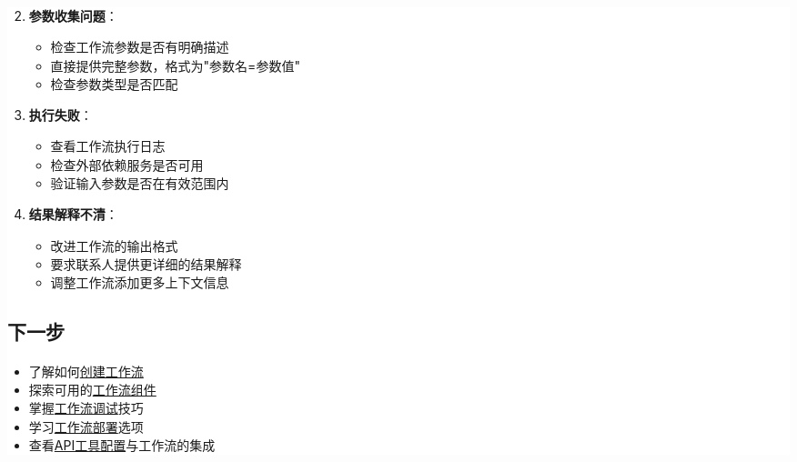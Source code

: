 2. **参数收集问题**：

   - 检查工作流参数是否有明确描述
   - 直接提供完整参数，格式为"参数名=参数值"
   - 检查参数类型是否匹配

3. **执行失败**：

   - 查看工作流执行日志
   - 检查外部依赖服务是否可用
   - 验证输入参数是否在有效范围内

4. **结果解释不清**：
   - 改进工作流的输出格式
   - 要求联系人提供更详细的结果解释
   - 调整工作流添加更多上下文信息

## 下一步

- 了解如何[创建工作流](/tools/workflows/create)
- 探索可用的[工作流组件](/tools/workflows/components)
- 掌握[工作流调试](/tools/workflows/debug)技巧
- 学习[工作流部署](/tools/workflows/deploy)选项
- 查看[API工具配置](/tools/api-config)与工作流的集成
